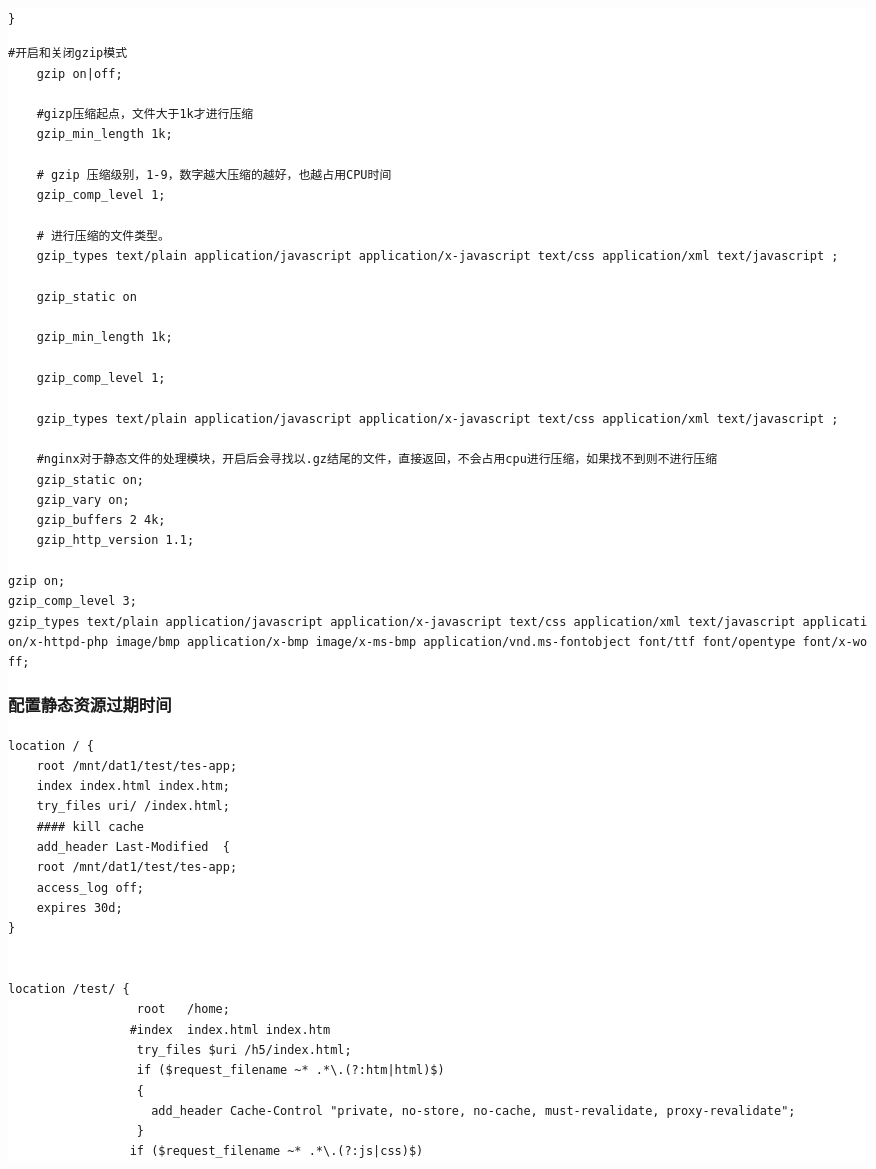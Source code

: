 ```text
}
```

```text
#开启和关闭gzip模式
    gzip on|off;

    #gizp压缩起点，文件大于1k才进行压缩
    gzip_min_length 1k;

    # gzip 压缩级别，1-9，数字越大压缩的越好，也越占用CPU时间
    gzip_comp_level 1;

    # 进行压缩的文件类型。
    gzip_types text/plain application/javascript application/x-javascript text/css application/xml text/javascript ;

    gzip_static on

    gzip_min_length 1k;

    gzip_comp_level 1;

    gzip_types text/plain application/javascript application/x-javascript text/css application/xml text/javascript ;

    #nginx对于静态文件的处理模块，开启后会寻找以.gz结尾的文件，直接返回，不会占用cpu进行压缩，如果找不到则不进行压缩
    gzip_static on;
    gzip_vary on;
    gzip_buffers 2 4k;
    gzip_http_version 1.1;

gzip on;
gzip_comp_level 3;
gzip_types text/plain application/javascript application/x-javascript text/css application/xml text/javascript application/x-httpd-php image/bmp application/x-bmp image/x-ms-bmp application/vnd.ms-fontobject font/ttf font/opentype font/x-woff;
```

### 配置静态资源过期时间

```text
location / {
	root /mnt/dat1/test/tes-app;
	index index.html index.htm;
	try_files uri/ /index.html;
	#### kill cache
	add_header Last-Modified  {
	root /mnt/dat1/test/tes-app;
	access_log off;
	expires 30d;
}


location /test/ {
                  root   /home;
                 #index  index.html index.htm
                  try_files $uri /h5/index.html;
                  if ($request_filename ~* .*\.(?:htm|html)$)
                  {
                    add_header Cache-Control "private, no-store, no-cache, must-revalidate, proxy-revalidate";
                  }
                 if ($request_filename ~* .*\.(?:js|css)$)
```